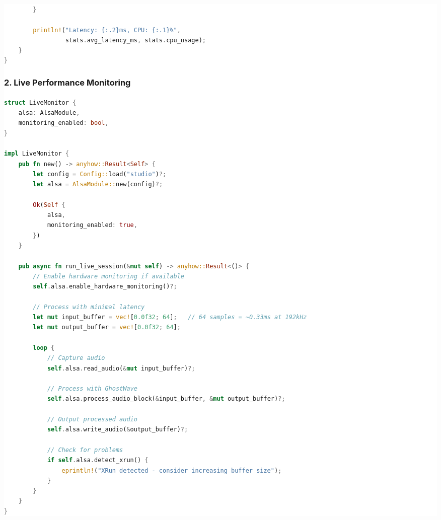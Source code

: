 ```rust
        }

        println!("Latency: {:.2}ms, CPU: {:.1}%",
                 stats.avg_latency_ms, stats.cpu_usage);
    }
}
```

### 2. Live Performance Monitoring

```rust
struct LiveMonitor {
    alsa: AlsaModule,
    monitoring_enabled: bool,
}

impl LiveMonitor {
    pub fn new() -> anyhow::Result<Self> {
        let config = Config::load("studio")?;
        let alsa = AlsaModule::new(config)?;

        Ok(Self {
            alsa,
            monitoring_enabled: true,
        })
    }

    pub async fn run_live_session(&mut self) -> anyhow::Result<()> {
        // Enable hardware monitoring if available
        self.alsa.enable_hardware_monitoring()?;

        // Process with minimal latency
        let mut input_buffer = vec![0.0f32; 64];   // 64 samples = ~0.33ms at 192kHz
        let mut output_buffer = vec![0.0f32; 64];

        loop {
            // Capture audio
            self.alsa.read_audio(&mut input_buffer)?;

            // Process with GhostWave
            self.alsa.process_audio_block(&input_buffer, &mut output_buffer)?;

            // Output processed audio
            self.alsa.write_audio(&output_buffer)?;

            // Check for problems
            if self.alsa.detect_xrun() {
                eprintln!("XRun detected - consider increasing buffer size");
            }
        }
    }
}
```
